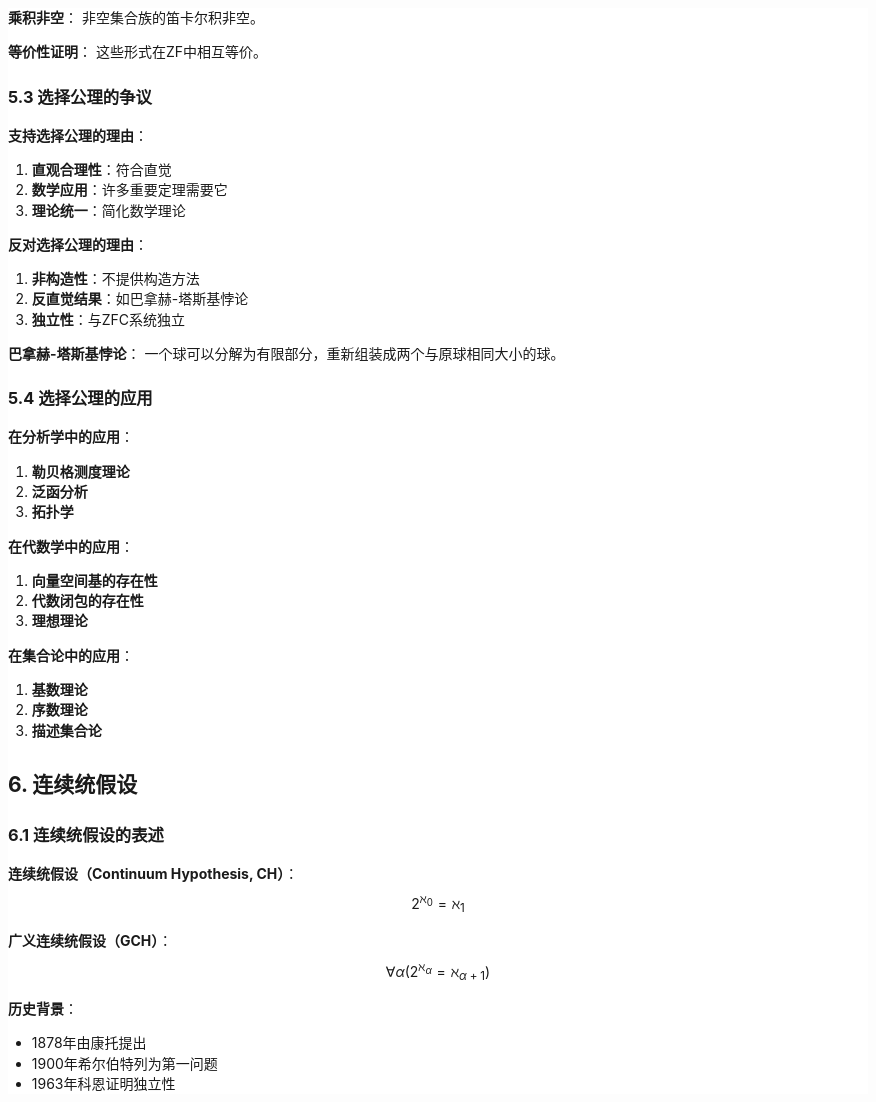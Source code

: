 **乘积非空**：
非空集合族的笛卡尔积非空。

**等价性证明**：
这些形式在ZF中相互等价。

### 5.3 选择公理的争议

**支持选择公理的理由**：

1. **直观合理性**：符合直觉
2. **数学应用**：许多重要定理需要它
3. **理论统一**：简化数学理论

**反对选择公理的理由**：

1. **非构造性**：不提供构造方法
2. **反直觉结果**：如巴拿赫-塔斯基悖论
3. **独立性**：与ZFC系统独立

**巴拿赫-塔斯基悖论**：
一个球可以分解为有限部分，重新组装成两个与原球相同大小的球。

### 5.4 选择公理的应用

**在分析学中的应用**：

1. **勒贝格测度理论**
2. **泛函分析**
3. **拓扑学**

**在代数学中的应用**：

1. **向量空间基的存在性**
2. **代数闭包的存在性**
3. **理想理论**

**在集合论中的应用**：

1. **基数理论**
2. **序数理论**
3. **描述集合论**

## 6. 连续统假设

### 6.1 连续统假设的表述

**连续统假设（Continuum Hypothesis, CH）**：
$$2^{\aleph_0} = \aleph_1$$

**广义连续统假设（GCH）**：
$$\forall \alpha (2^{\aleph_\alpha} = \aleph_{\alpha+1})$$

**历史背景**：

- 1878年由康托提出
- 1900年希尔伯特列为第一问题
- 1963年科恩证明独立性
